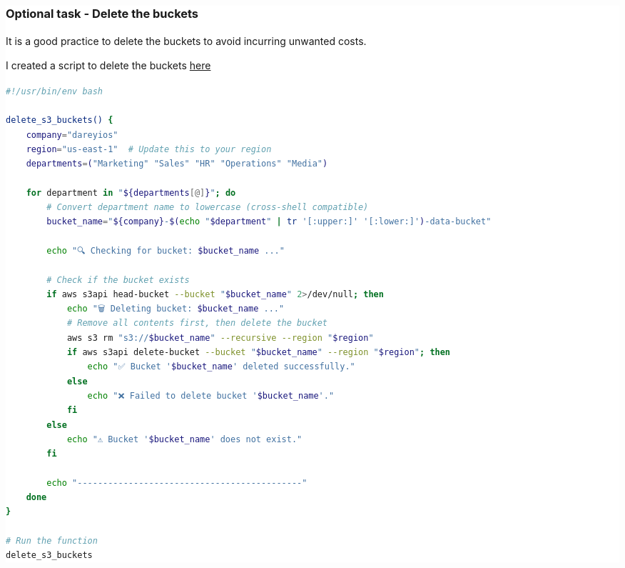 

### Optional task - Delete the buckets

It is a good practice to delete the buckets to avoid incurring unwanted costs.

I created a script to delete the buckets [here](./scripts/delete_s3_buckets.sh)

```bash
#!/usr/bin/env bash

delete_s3_buckets() {
    company="dareyios"
    region="us-east-1"  # Update this to your region
    departments=("Marketing" "Sales" "HR" "Operations" "Media")

    for department in "${departments[@]}"; do
        # Convert department name to lowercase (cross-shell compatible)
        bucket_name="${company}-$(echo "$department" | tr '[:upper:]' '[:lower:]')-data-bucket"

        echo "🔍 Checking for bucket: $bucket_name ..."

        # Check if the bucket exists
        if aws s3api head-bucket --bucket "$bucket_name" 2>/dev/null; then
            echo "🗑️ Deleting bucket: $bucket_name ..."
            # Remove all contents first, then delete the bucket
            aws s3 rm "s3://$bucket_name" --recursive --region "$region"
            if aws s3api delete-bucket --bucket "$bucket_name" --region "$region"; then
                echo "✅ Bucket '$bucket_name' deleted successfully."
            else
                echo "❌ Failed to delete bucket '$bucket_name'."
            fi
        else
            echo "⚠️ Bucket '$bucket_name' does not exist."
        fi

        echo "--------------------------------------------"
    done
}

# Run the function
delete_s3_buckets
```
